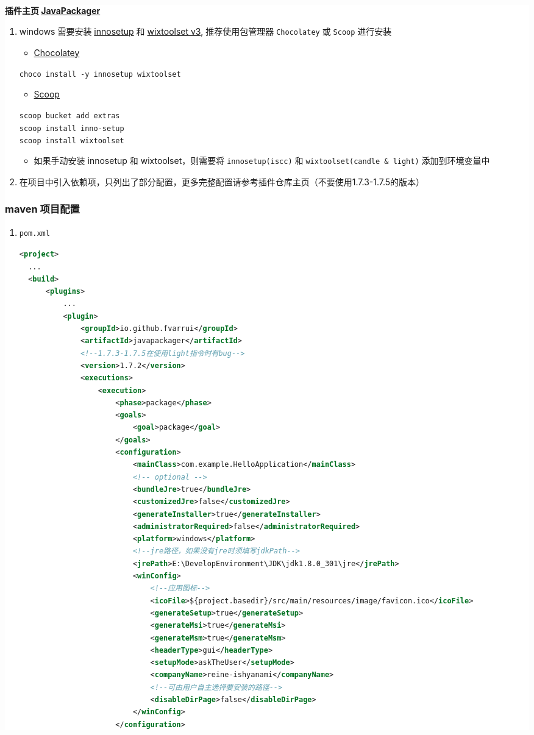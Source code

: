 **插件主页 [JavaPackager](https://github.com/fvarrui/JavaPackager)**

1. windows 需要安装 [innosetup](https://jrsoftware.org/isinfo.php) 和 [wixtoolset v3](https://wixtoolset.org/), 推荐使用包管理器 `Chocolatey` 或 `Scoop` 进行安装

   * [Chocolatey](https://chocolatey.org/install)

   ```shell
   choco install -y innosetup wixtoolset
   ```

   * [Scoop](https://scoop.sh/)
   
   ```shell
   scoop bucket add extras
   scoop install inno-setup
   scoop install wixtoolset
   ```

   * 如果手动安装 innosetup 和 wixtoolset，则需要将 `innosetup(iscc)` 和 `wixtoolset(candle & light)` 添加到环境变量中

2. 在项目中引入依赖项，只列出了部分配置，更多完整配置请参考插件仓库主页（不要使用1.7.3-1.7.5的版本）

### maven 项目配置

1. `pom.xml`

   ```xml
   <project>
     ...
     <build>
         <plugins>
             ...
             <plugin>
                 <groupId>io.github.fvarrui</groupId>
                 <artifactId>javapackager</artifactId>
                 <!--1.7.3-1.7.5在使用light指令时有bug-->
                 <version>1.7.2</version>
                 <executions>
                     <execution>
                         <phase>package</phase>
                         <goals>
                             <goal>package</goal>
                         </goals>
                         <configuration>
                             <mainClass>com.example.HelloApplication</mainClass>
                             <!-- optional -->
                             <bundleJre>true</bundleJre>
                             <customizedJre>false</customizedJre>
                             <generateInstaller>true</generateInstaller>
                             <administratorRequired>false</administratorRequired>
                             <platform>windows</platform>
                             <!--jre路径，如果没有jre时须填写jdkPath-->
                             <jrePath>E:\DevelopEnvironment\JDK\jdk1.8.0_301\jre</jrePath>
                             <winConfig>
                                 <!--应用图标-->
                                 <icoFile>${project.basedir}/src/main/resources/image/favicon.ico</icoFile>
                                 <generateSetup>true</generateSetup>
                                 <generateMsi>true</generateMsi>
                                 <generateMsm>true</generateMsm>
                                 <headerType>gui</headerType>
                                 <setupMode>askTheUser</setupMode>
                                 <companyName>reine-ishyanami</companyName>
                                 <!--可由用户自主选择要安装的路径-->
                                 <disableDirPage>false</disableDirPage>
                             </winConfig>
                         </configuration>
   ```